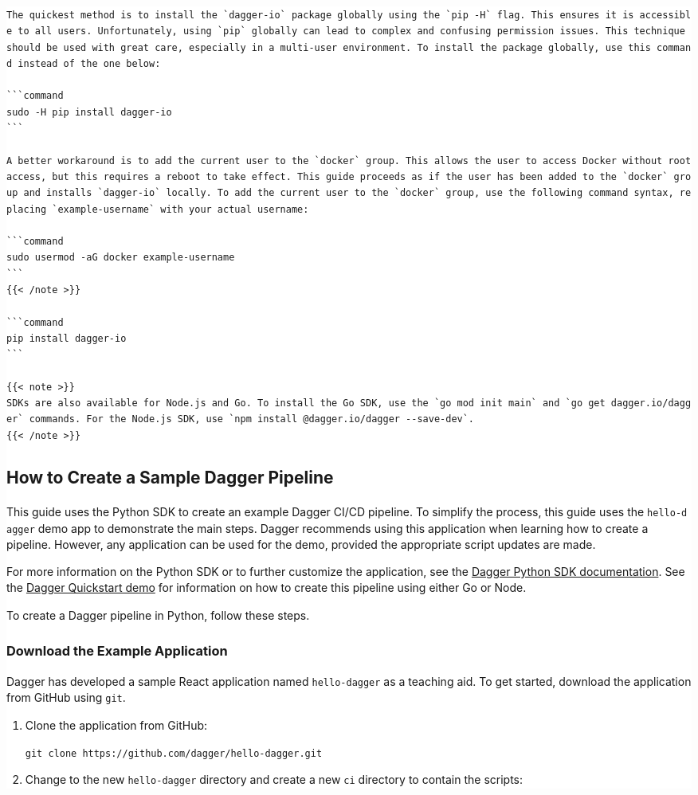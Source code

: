     The quickest method is to install the `dagger-io` package globally using the `pip -H` flag. This ensures it is accessible to all users. Unfortunately, using `pip` globally can lead to complex and confusing permission issues. This technique should be used with great care, especially in a multi-user environment. To install the package globally, use this command instead of the one below:

    ```command
    sudo -H pip install dagger-io
    ```

    A better workaround is to add the current user to the `docker` group. This allows the user to access Docker without root access, but this requires a reboot to take effect. This guide proceeds as if the user has been added to the `docker` group and installs `dagger-io` locally. To add the current user to the `docker` group, use the following command syntax, replacing `example-username` with your actual username:

    ```command
    sudo usermod -aG docker example-username
    ```
    {{< /note >}}

    ```command
    pip install dagger-io
    ```

    {{< note >}}
    SDKs are also available for Node.js and Go. To install the Go SDK, use the `go mod init main` and `go get dagger.io/dagger` commands. For the Node.js SDK, use `npm install @dagger.io/dagger --save-dev`.
    {{< /note >}}

## How to Create a Sample Dagger Pipeline

This guide uses the Python SDK to create an example Dagger CI/CD pipeline. To simplify the process, this guide uses the `hello-dagger` demo app to demonstrate the main steps. Dagger recommends using this application when learning how to create a pipeline. However, any application can be used for the demo, provided the appropriate script updates are made.

For more information on the Python SDK or to further customize the application, see the [Dagger Python SDK documentation](https://docs.dagger.io/sdk/python). See the [Dagger Quickstart demo](https://docs.dagger.io/593914/quickstart-hello/) for information on how to create this pipeline using either Go or Node.

To create a Dagger pipeline in Python, follow these steps.

### Download the Example Application

Dagger has developed a sample React application named `hello-dagger` as a teaching aid. To get started, download the application from GitHub using `git`.

1.  Clone the application from GitHub:

    ```command
    git clone https://github.com/dagger/hello-dagger.git
    ```

1.  Change to the new `hello-dagger` directory and create a new `ci` directory to contain the scripts:
